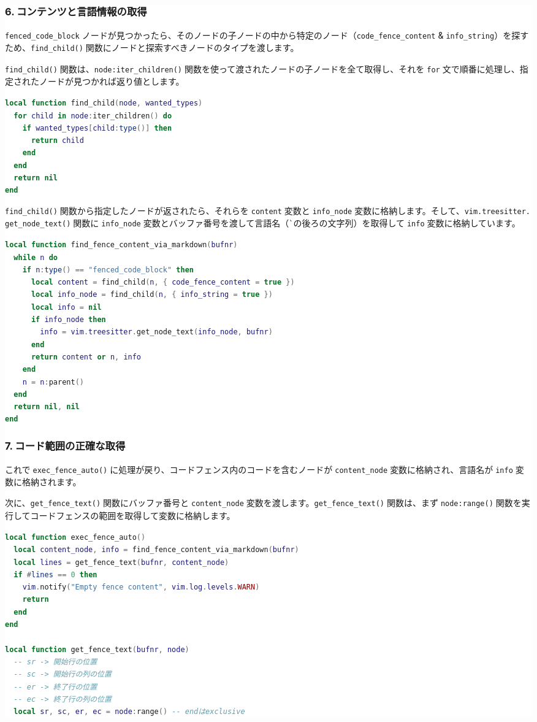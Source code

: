 ### 6. コンテンツと言語情報の取得

`fenced_code_block` ノードが見つかったら、そのノードの子ノードの中から特定のノード（`code_fence_content` & `info_string`）を探すため、`find_child()` 関数にノードと探索すべきノードのタイプを渡します。

`find_child()` 関数は、`node:iter_children()` 関数を使って渡されたノードの子ノードを全て取得し、それを `for` 文で順番に処理し、指定されたノードが見つかれば返り値とします。

```lua
local function find_child(node, wanted_types)
  for child in node:iter_children() do
    if wanted_types[child:type()] then
      return child
    end
  end
  return nil
end
```

`find_child()` 関数から指定したノードが返されたら、それらを `content` 変数と `info_node` 変数に格納します。そして、`vim.treesitter.get_node_text()` 関数に `info_node` 変数とバッファ番号を渡して言語名（`` ` ``の後ろの文字列）を取得して `info` 変数に格納しています。

```lua
local function find_fence_content_via_markdown(bufnr)
  while n do
    if n:type() == "fenced_code_block" then
      local content = find_child(n, { code_fence_content = true })
      local info_node = find_child(n, { info_string = true })
      local info = nil
      if info_node then
        info = vim.treesitter.get_node_text(info_node, bufnr)
      end
      return content or n, info
    end
    n = n:parent()
  end
  return nil, nil
end
```

### 7. コード範囲の正確な取得

これで `exec_fence_auto()` に処理が戻り、コードフェンス内のコードを含むノードが `content_node` 変数に格納され、言語名が `info` 変数に格納されます。

次に、`get_fence_text()` 関数にバッファ番号と `content_node` 変数を渡します。`get_fence_text()` 関数は、まず `node:range()` 関数を実行してコードフェンスの範囲を取得して変数に格納します。

```lua
local function exec_fence_auto()
  local content_node, info = find_fence_content_via_markdown(bufnr)
  local lines = get_fence_text(bufnr, content_node)
  if #lines == 0 then
    vim.notify("Empty fence content", vim.log.levels.WARN)
    return
  end
end

local function get_fence_text(bufnr, node)
  -- sr -> 開始行の位置
  -- sc -> 開始行の列の位置
  -- er -> 終了行の位置
  -- ec -> 終了行の列の位置
  local sr, sc, er, ec = node:range() -- endはexclusive
```
